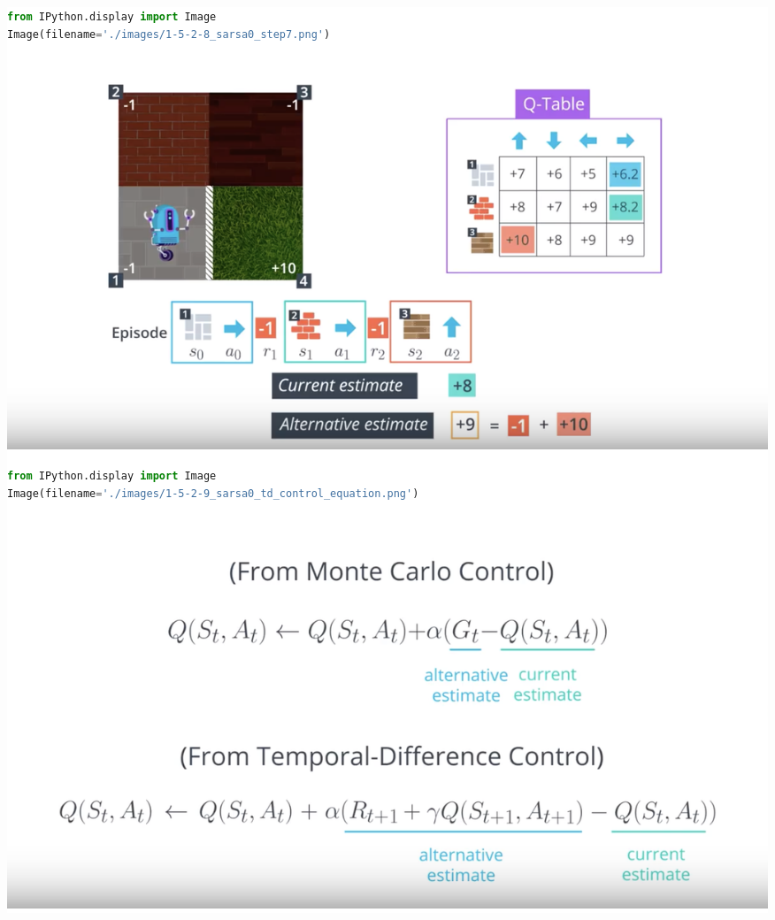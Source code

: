 


```python
from IPython.display import Image
Image(filename='./images/1-5-2-8_sarsa0_step7.png')
```




![png](/assets/images/2018-12-12-drlnd_1-5_temporal_difference_methods-post/output_19_0.png)




```python
from IPython.display import Image
Image(filename='./images/1-5-2-9_sarsa0_td_control_equation.png')
```




![png](/assets/images/2018-12-12-drlnd_1-5_temporal_difference_methods-post/output_20_0.png)
